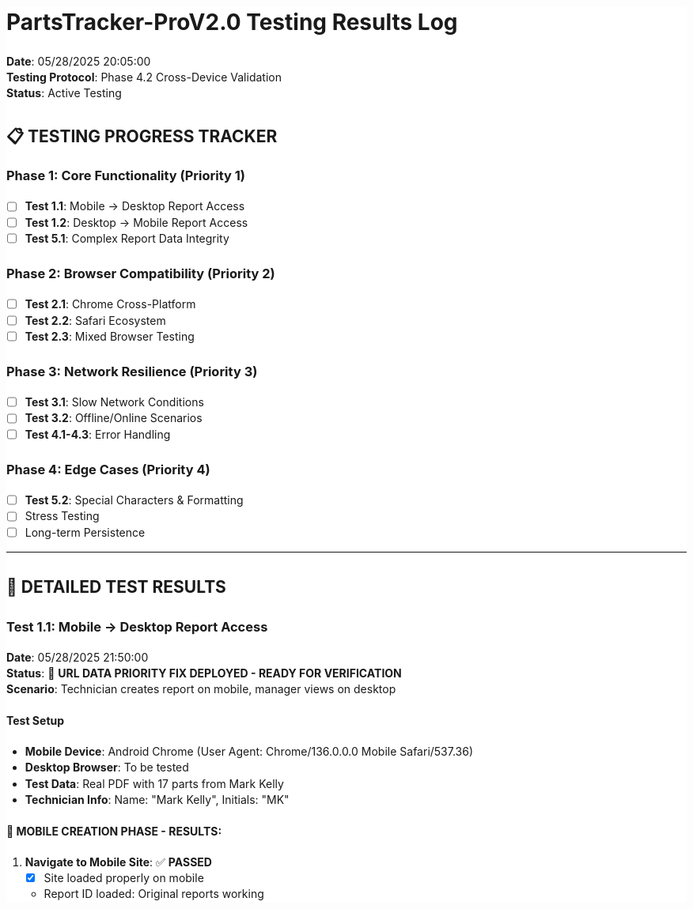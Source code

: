 # PartsTracker-ProV2.0 Testing Results Log
**Date**: 05/28/2025 20:05:00  
**Testing Protocol**: Phase 4.2 Cross-Device Validation  
**Status**: Active Testing

## 📋 TESTING PROGRESS TRACKER

### Phase 1: Core Functionality (Priority 1)
- [ ] **Test 1.1**: Mobile → Desktop Report Access
- [ ] **Test 1.2**: Desktop → Mobile Report Access  
- [ ] **Test 5.1**: Complex Report Data Integrity

### Phase 2: Browser Compatibility (Priority 2)
- [ ] **Test 2.1**: Chrome Cross-Platform
- [ ] **Test 2.2**: Safari Ecosystem
- [ ] **Test 2.3**: Mixed Browser Testing

### Phase 3: Network Resilience (Priority 3)
- [ ] **Test 3.1**: Slow Network Conditions
- [ ] **Test 3.2**: Offline/Online Scenarios
- [ ] **Test 4.1-4.3**: Error Handling

### Phase 4: Edge Cases (Priority 4)
- [ ] **Test 5.2**: Special Characters & Formatting
- [ ] Stress Testing
- [ ] Long-term Persistence

---

## 🧪 DETAILED TEST RESULTS

### Test 1.1: Mobile → Desktop Report Access
**Date**: 05/28/2025 21:50:00  
**Status**: 🚀 **URL DATA PRIORITY FIX DEPLOYED - READY FOR VERIFICATION**  
**Scenario**: Technician creates report on mobile, manager views on desktop

#### Test Setup
- **Mobile Device**: Android Chrome (User Agent: Chrome/136.0.0.0 Mobile Safari/537.36)
- **Desktop Browser**: To be tested
- **Test Data**: Real PDF with 17 parts from Mark Kelly
- **Technician Info**: Name: "Mark Kelly", Initials: "MK"

#### 📱 **MOBILE CREATION PHASE** - RESULTS:

1. **Navigate to Mobile Site**: ✅ **PASSED**
   - [x] Site loaded properly on mobile
   - Report ID loaded: Original reports working
